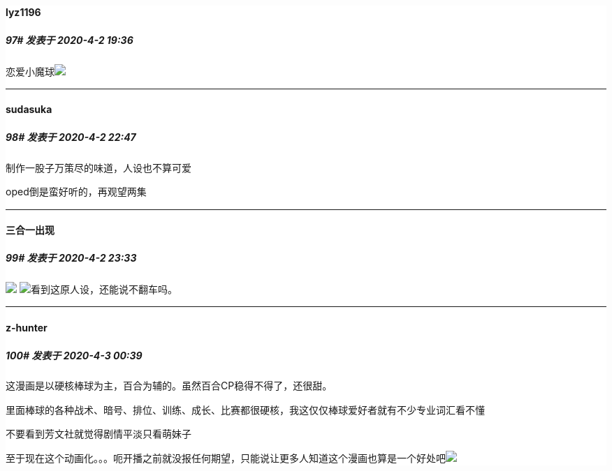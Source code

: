 ####  lyz1196  
##### 97#       发表于 2020-4-2 19:36




恋爱小魔球<img src="https://static.saraba1st.com/image/smiley/face2017/066.png" referrerpolicy="no-referrer">







-----

####  sudasuka  
##### 98#       发表于 2020-4-2 22:47




制作一股子万策尽的味道，人设也不算可爱

oped倒是蛮好听的，再观望两集







-----

####  三合一出现  
##### 99#       发表于 2020-4-2 23:33



<img src="https://imgs.aixifan.com/o_1e4rfepjpbngap010q617t6i9b7.jpg" referrerpolicy="no-referrer">
<img src="https://static.saraba1st.com/image/smiley/face2017/001.png" referrerpolicy="no-referrer">看到这原人设，还能说不翻车吗。







-----

####  z-hunter  
##### 100#       发表于 2020-4-3 00:39




这漫画是以硬核棒球为主，百合为辅的。虽然百合CP稳得不得了，还很甜。

里面棒球的各种战术、暗号、排位、训练、成长、比赛都很硬核，我这仅仅棒球爱好者就有不少专业词汇看不懂

不要看到芳文社就觉得剧情平淡只看萌妹子


至于现在这个动画化。。。呃开播之前就没报任何期望，只能说让更多人知道这个漫画也算是一个好处吧<img src="https://static.saraba1st.com/image/smiley/face2017/068.png" referrerpolicy="no-referrer">

